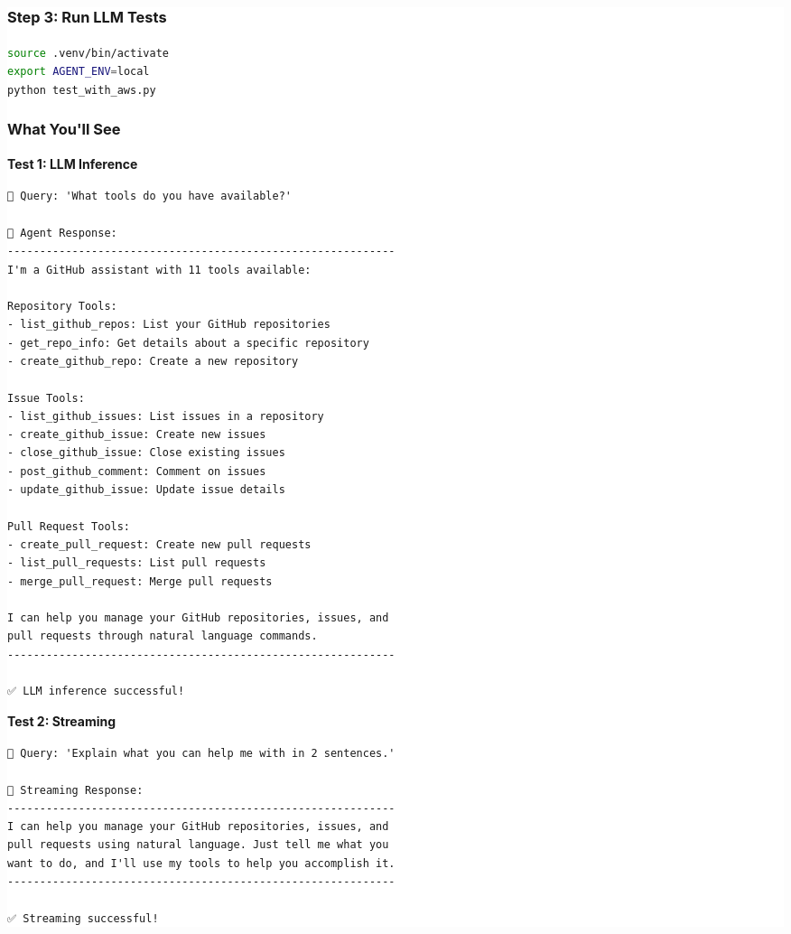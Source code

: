 ### Step 3: Run LLM Tests
```bash
source .venv/bin/activate
export AGENT_ENV=local
python test_with_aws.py
```

### What You'll See

**Test 1: LLM Inference**
```
📝 Query: 'What tools do you have available?'

🤖 Agent Response:
------------------------------------------------------------
I'm a GitHub assistant with 11 tools available:

Repository Tools:
- list_github_repos: List your GitHub repositories
- get_repo_info: Get details about a specific repository
- create_github_repo: Create a new repository

Issue Tools:
- list_github_issues: List issues in a repository
- create_github_issue: Create new issues
- close_github_issue: Close existing issues
- post_github_comment: Comment on issues
- update_github_issue: Update issue details

Pull Request Tools:
- create_pull_request: Create new pull requests
- list_pull_requests: List pull requests
- merge_pull_request: Merge pull requests

I can help you manage your GitHub repositories, issues, and
pull requests through natural language commands.
------------------------------------------------------------

✅ LLM inference successful!
```

**Test 2: Streaming**
```
📝 Query: 'Explain what you can help me with in 2 sentences.'

🤖 Streaming Response:
------------------------------------------------------------
I can help you manage your GitHub repositories, issues, and
pull requests using natural language. Just tell me what you
want to do, and I'll use my tools to help you accomplish it.
------------------------------------------------------------

✅ Streaming successful!
```

